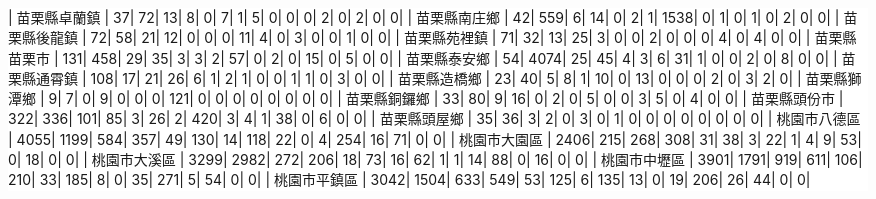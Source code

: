 | 苗栗縣卓蘭鎮   |               37|                 72|                 13|                 8|                 0|                  7|                1|                    5|                0|                0|                   0|                 2|                    0|                 2|                      0|                      0|
| 苗栗縣南庄鄉   |               42|                559|                  6|                14|                 0|                  2|                1|                 1538|                0|                1|                   0|                 1|                    0|                 2|                      0|                      0|
| 苗栗縣後龍鎮   |               72|                 58|                 21|                12|                 0|                  0|                0|                   11|                4|                0|                   3|                 0|                    0|                 1|                      0|                      0|
| 苗栗縣苑裡鎮   |               71|                 32|                 13|                25|                 3|                  0|                0|                    2|                0|                0|                   0|                 4|                    0|                 4|                      0|                      0|
| 苗栗縣苗栗市   |              131|                458|                 29|                35|                 3|                  3|                2|                   57|                0|                2|                   0|                15|                    0|                 5|                      0|                      0|
| 苗栗縣泰安鄉   |               54|               4074|                 25|                45|                 4|                  3|                6|                   31|                1|                0|                   0|                 2|                    0|                 8|                      0|                      0|
| 苗栗縣通霄鎮   |              108|                 17|                 21|                26|                 6|                  1|                2|                    1|                0|                0|                   1|                 1|                    0|                 3|                      0|                      0|
| 苗栗縣造橋鄉   |               23|                 40|                  5|                 8|                 1|                 10|                0|                   13|                0|                0|                   0|                 2|                    0|                 3|                      2|                      0|
| 苗栗縣獅潭鄉   |                9|                  7|                  0|                 9|                 0|                  0|                0|                  121|                0|                0|                   0|                 0|                    0|                 0|                      0|                      0|
| 苗栗縣銅鑼鄉   |               33|                 80|                  9|                16|                 0|                  2|                0|                    5|                0|                0|                   3|                 5|                    0|                 4|                      0|                      0|
| 苗栗縣頭份市   |              322|                336|                101|                85|                 3|                 26|                2|                  420|                3|                4|                   1|                38|                    0|                 6|                      0|                      0|
| 苗栗縣頭屋鄉   |               35|                 36|                  3|                 2|                 0|                  3|                0|                    1|                0|                0|                   0|                 0|                    0|                 0|                      0|                      0|
| 桃園市八德區   |             4055|               1199|                584|               357|                49|                130|               14|                  118|               22|                0|                   4|               254|                   16|                71|                      0|                      0|
| 桃園市大園區   |             2406|                215|                268|               308|                31|                 38|                3|                   22|                1|                4|                   9|                53|                    0|                18|                      0|                      0|
| 桃園市大溪區   |             3299|               2982|                272|               206|                18|                 73|               16|                   62|                1|                1|                  14|                88|                    0|                16|                      0|                      0|
| 桃園市中壢區   |             3901|               1791|                919|               611|               106|                210|               33|                  185|                8|                0|                  35|               271|                    5|                54|                      0|                      0|
| 桃園市平鎮區   |             3042|               1504|                633|               549|                53|                125|                6|                  135|               13|                0|                  19|               206|                   26|                44|                      0|                      0|